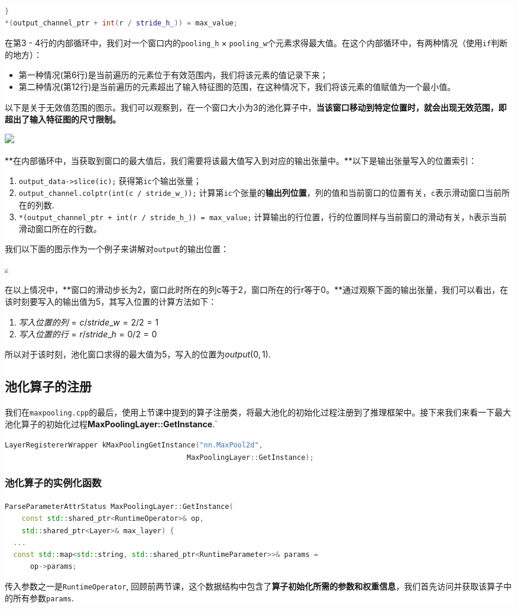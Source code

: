 ```cpp
}
*(output_channel_ptr + int(r / stride_h_)) = max_value;
```

在第3 - 4行的内部循环中，我们对一个窗口内的`pooling_h` × `pooling_w`个元素求得最大值。在这个内部循环中，有两种情况（使用`if`判断的地方）：

* 第一种情况(第6行)是当前遍历的元素位于有效范围内，我们将该元素的值记录下来；
* 第二种情况(第12行)是当前遍历的元素超出了输入特征图的范围，在这种情况下，我们将该元素的值赋值为一个最小值。

以下是关于无效值范围的图示。我们可以观察到，在一个窗口大小为3的池化算子中，**当该窗口移动到特定位置时，就会出现无效范围，即超出了输入特征图的尺寸限制。**

![](https://i.imgur.com/1p5ZgwP.png)

**在内部循环中，当获取到窗口的最大值后，我们需要将该最大值写入到对应的输出张量中。**以下是输出张量写入的位置索引：

1.  `output_data->slice(ic);` 获得第`ic`个输出张量；
2. `output_channel.colptr(int(c / stride_w_));` 计算第`ic`个张量的**输出列位置**，列的值和当前窗口的位置有关，`c`表示滑动窗口当前所在的列数.
3. `*(output_channel_ptr + int(r / stride_h_)) = max_value;` 计算输出的行位置，行的位置同样与当前窗口的滑动有关，`h`表示当前滑动窗口所在的行数。

我们以下面的图示作为一个例子来讲解对`output`的输出位置：

<img src="https://i.imgur.com/fvPK3q8.png" style="zoom:40%;" />

在以上情况中，**窗口的滑动步长为2，窗口此时所在的列c等于2，窗口所在的行r等于0。**通过观察下面的输出张量，我们可以看出，在该时刻要写入的输出值为5，其写入位置的计算方法如下：

1. $写入位置的列 = c/stride\_w=2/2=1$
2. $写入位置的行=r/stride\_h=0/2=0$

所以对于该时刻，池化窗口求得的最大值为5，写入的位置为$output(0,1)$.

## 池化算子的注册

我们在`maxpooling.cpp`的最后，使用上节课中提到的算子注册类，将最大池化的初始化过程注册到了推理框架中。接下来我们来看一下最大池化算子的初始化过程**MaxPoolingLayer::GetInstance**.`

```cpp
LayerRegistererWrapper kMaxPoolingGetInstance("nn.MaxPool2d",
                                           MaxPoolingLayer::GetInstance);
```

### 池化算子的实例化函数

```cpp
ParseParameterAttrStatus MaxPoolingLayer::GetInstance(
    const std::shared_ptr<RuntimeOperator>& op,
    std::shared_ptr<Layer>& max_layer) {
  ...
  const std::map<std::string, std::shared_ptr<RuntimeParameter>>& params =
      op->params;

```

传入参数之一是`RuntimeOperator`, 回顾前两节课，这个数据结构中包含了**算子初始化所需的参数和权重信息**，我们首先访问并获取该算子中的所有参数`params`.
